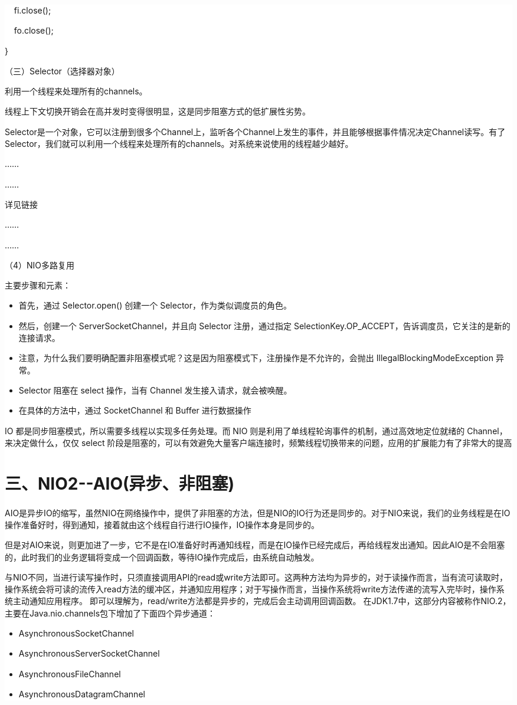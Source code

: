     fi.close();

    fo.close();

}

（三）Selector（选择器对象）

利用一个线程来处理所有的channels。

线程上下文切换开销会在高并发时变得很明显，这是同步阻塞方式的低扩展性劣势。

Selector是一个对象，它可以注册到很多个Channel上，监听各个Channel上发生的事件，并且能够根据事件情况决定Channel读写。有了Selector，我们就可以利用一个线程来处理所有的channels。对系统来说使用的线程越少越好。

……

……

详见链接

……

……

（4）NIO多路复用

主要步骤和元素：

* 首先，通过 Selector.open() 创建一个 Selector，作为类似调度员的角色。

* 然后，创建一个 ServerSocketChannel，并且向 Selector 注册，通过指定 SelectionKey.OP_ACCEPT，告诉调度员，它关注的是新的连接请求。

* 注意，为什么我们要明确配置非阻塞模式呢？这是因为阻塞模式下，注册操作是不允许的，会抛出 IllegalBlockingModeException 异常。

* Selector 阻塞在 select 操作，当有 Channel 发生接入请求，就会被唤醒。

* 在具体的方法中，通过 SocketChannel 和 Buffer 进行数据操作

IO 都是同步阻塞模式，所以需要多线程以实现多任务处理。而 NIO 则是利用了单线程轮询事件的机制，通过高效地定位就绪的 Channel，来决定做什么，仅仅 select 阶段是阻塞的，可以有效避免大量客户端连接时，频繁线程切换带来的问题，应用的扩展能力有了非常大的提高

# 三、NIO2--AIO(异步、非阻塞)

AIO是异步IO的缩写，虽然NIO在网络操作中，提供了非阻塞的方法，但是NIO的IO行为还是同步的。对于NIO来说，我们的业务线程是在IO操作准备好时，得到通知，接着就由这个线程自行进行IO操作，IO操作本身是同步的。

但是对AIO来说，则更加进了一步，它不是在IO准备好时再通知线程，而是在IO操作已经完成后，再给线程发出通知。因此AIO是不会阻塞的，此时我们的业务逻辑将变成一个回调函数，等待IO操作完成后，由系统自动触发。

与NIO不同，当进行读写操作时，只须直接调用API的read或write方法即可。这两种方法均为异步的，对于读操作而言，当有流可读取时，操作系统会将可读的流传入read方法的缓冲区，并通知应用程序；对于写操作而言，当操作系统将write方法传递的流写入完毕时，操作系统主动通知应用程序。 即可以理解为，read/write方法都是异步的，完成后会主动调用回调函数。 在JDK1.7中，这部分内容被称作NIO.2，主要在Java.nio.channels包下增加了下面四个异步通道：

* AsynchronousSocketChannel

* AsynchronousServerSocketChannel

* AsynchronousFileChannel

* AsynchronousDatagramChannel
